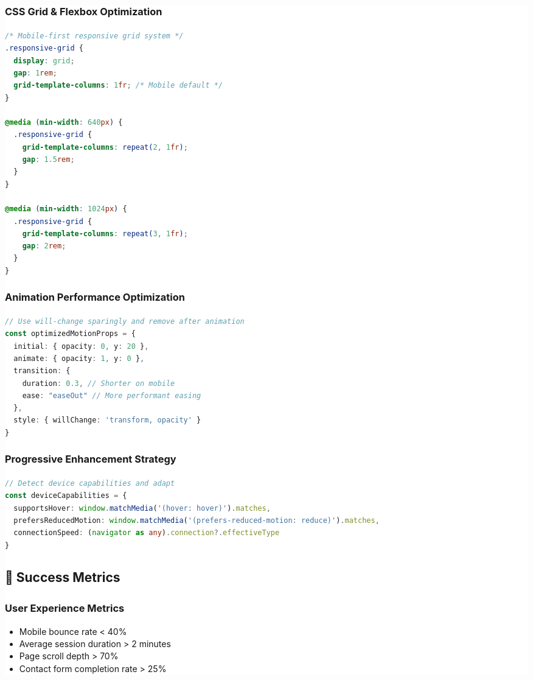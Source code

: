 ### **CSS Grid & Flexbox Optimization**
```css
/* Mobile-first responsive grid system */
.responsive-grid {
  display: grid;
  gap: 1rem;
  grid-template-columns: 1fr; /* Mobile default */
}

@media (min-width: 640px) {
  .responsive-grid {
    grid-template-columns: repeat(2, 1fr);
    gap: 1.5rem;
  }
}

@media (min-width: 1024px) {
  .responsive-grid {
    grid-template-columns: repeat(3, 1fr);
    gap: 2rem;
  }
}
```

### **Animation Performance Optimization**
```typescript
// Use will-change sparingly and remove after animation
const optimizedMotionProps = {
  initial: { opacity: 0, y: 20 },
  animate: { opacity: 1, y: 0 },
  transition: { 
    duration: 0.3, // Shorter on mobile
    ease: "easeOut" // More performant easing
  },
  style: { willChange: 'transform, opacity' }
}
```

### **Progressive Enhancement Strategy**
```typescript
// Detect device capabilities and adapt
const deviceCapabilities = {
  supportsHover: window.matchMedia('(hover: hover)').matches,
  prefersReducedMotion: window.matchMedia('(prefers-reduced-motion: reduce)').matches,
  connectionSpeed: (navigator as any).connection?.effectiveType
}
```

## 🎯 Success Metrics

### **User Experience Metrics**
- Mobile bounce rate < 40%
- Average session duration > 2 minutes
- Page scroll depth > 70%
- Contact form completion rate > 25%
